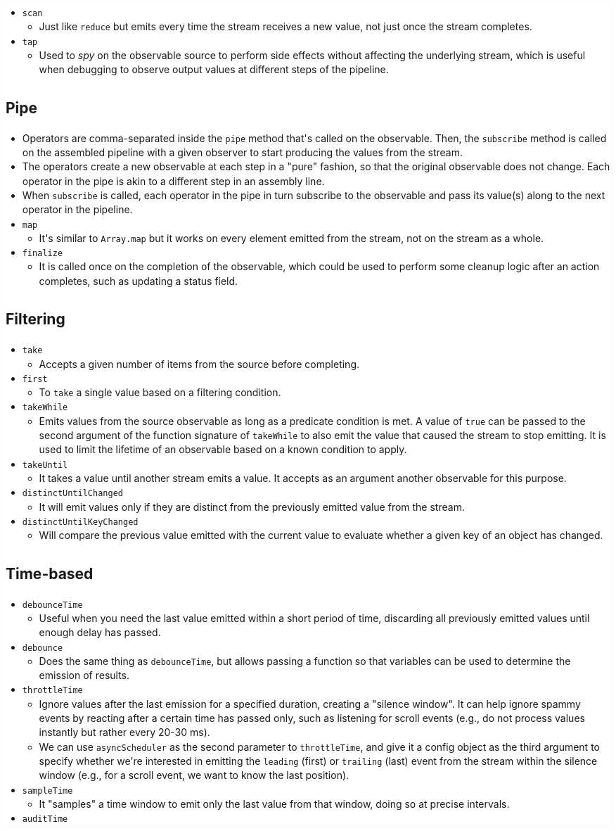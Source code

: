 - `scan`
    - Just like `reduce` but emits every time the stream receives a new value, not just once the stream completes.
- `tap`
    - Used to *spy* on the observable source to perform side effects without affecting the underlying stream, which is useful when debugging to observe output values at different steps of the pipeline.

## Pipe

- Operators are comma-separated inside the `pipe` method that's called on the observable. Then, the `subscribe` method is called on the assembled pipeline with a given observer to start producing the values from the stream.
- The operators create a new observable at each step in a "pure" fashion, so that the original observable does not change. Each operator in the pipe is akin to a different step in an assembly line.
- When `subscribe` is called, each operator in the pipe in turn subscribe to the observable and pass its value(s) along to the next operator in the pipeline.
- `map`
    - It's similar to `Array.map` but it works on every element emitted from the stream, not on the stream as a whole.
- `finalize`
    - It is called once on the completion of the observable, which could be used to perform some cleanup logic after an action completes, such as updating a status field.

## Filtering

- `take`
    - Accepts a given number of items from the source before completing.
- `first`
    - To `take` a single value based on a filtering condition.
- `takeWhile`
    - Emits values from the source observable as long as a predicate condition is met. A value of `true` can be passed to the second argument of the function signature of `takeWhile` to also emit the value that caused the stream to stop emitting. It is used to limit the lifetime of an observable based on a known condition to apply.
- `takeUntil`
    - It takes a value until another stream emits a value. It accepts as an argument another observable for this purpose.
- `distinctUntilChanged`
    - It will emit values only if they are distinct from the previously emitted value from the stream.
- `distinctUntilKeyChanged`
    - Will compare the previous value emitted with the current value to evaluate whether a given key of an object has changed.

## Time-based

- `debounceTime`
    - Useful when you need the last value emitted within a short period of time, discarding all previously emitted values until enough delay has passed.
- `debounce`
    - Does the same thing as `debounceTime`, but allows passing a function so that variables can be used to determine the emission of results.
- `throttleTime`
    - Ignore values after the last emission for a specified duration, creating a "silence window". It can help ignore spammy events by reacting after a certain time has passed only, such as listening for scroll events (e.g., do not process values instantly but rather every 20-30 ms).
    - We can use `asyncScheduler` as the second parameter to `throttleTime`, and give it a config object as the third argument to specify whether we're interested in emitting the `leading` (first) or `trailing` (last) event from the stream within the silence window (e.g., for a scroll event, we want to know the last position).
- `sampleTime`
    - It "samples" a time window to emit only the last value from that window, doing so at precise intervals.
- `auditTime`